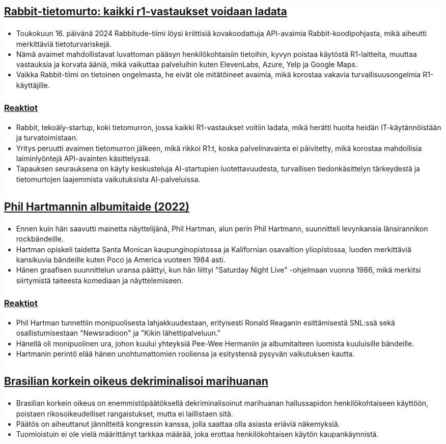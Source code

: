 ## [Rabbit-tietomurto: kaikki r1-vastaukset voidaan ladata](https://rabbitu.de/articles/security-disclosure-1)

- Toukokuun 16. päivänä 2024 Rabbitude-tiimi löysi kriittisiä kovakoodattuja API-avaimia Rabbit-koodipohjasta, mikä aiheutti merkittäviä tietoturvariskejä.
- Nämä avaimet mahdollistavat luvattoman pääsyn henkilökohtaisiin tietoihin, kyvyn poistaa käytöstä R1-laitteita, muuttaa vastauksia ja korvata ääniä, mikä vaikuttaa palveluihin kuten ElevenLabs, Azure, Yelp ja Google Maps.
- Vaikka Rabbit-tiimi on tietoinen ongelmasta, he eivät ole mitätöineet avaimia, mikä korostaa vakavia turvallisuusongelmia R1-käyttäjille.

### [Reaktiot](https://news.ycombinator.com/item?id=40792684)

- Rabbit, tekoäly-startup, koki tietomurron, jossa kaikki R1-vastaukset voitiin ladata, mikä herätti huolta heidän IT-käytännöistään ja turvatoimistaan.
- Yritys peruutti avaimen tietomurron jälkeen, mikä rikkoi R1:t, koska palvelinavainta ei päivitetty, mikä korostaa mahdollisia laiminlyöntejä API-avainten käsittelyssä.
- Tapauksen seurauksena on käyty keskusteluja AI-startupien luotettavuudesta, turvallisen tiedonkäsittelyn tärkeydestä ja tietomurtojen laajemmista vaikutuksista AI-palveluissa.

## [Phil Hartmannin albumitaide (2022)](https://www.conorherbert.com/music/the-album-art-of-phil-hartmann)

- Ennen kuin hän saavutti mainetta näyttelijänä, Phil Hartman, alun perin Phil Hartmann, suunnitteli levynkansia länsirannikon rockbändeille.
- Hartman opiskeli taidetta Santa Monican kaupunginopistossa ja Kalifornian osavaltion yliopistossa, luoden merkittäviä kansikuvia bändeille kuten Poco ja America vuoteen 1984 asti.
- Hänen graafisen suunnittelun uransa päättyi, kun hän liittyi "Saturday Night Live" -ohjelmaan vuonna 1986, mikä merkitsi siirtymistä taiteesta komediaan ja näyttelemiseen.

### [Reaktiot](https://news.ycombinator.com/item?id=40795227)

- Phil Hartman tunnettiin monipuolisesta lahjakkuudestaan, erityisesti Ronald Reaganin esittämisestä SNL:ssä sekä osallistumisestaan "Newsradioon" ja "Kikin lähettipalveluun."
- Hänellä oli monipuolinen ura, johon kuului yhteyksiä Pee-Wee Hermaniin ja albumitaiteen luomista kuuluisille bändeille.
- Hartmanin perintö elää hänen unohtumattomien rooliensa ja esitystensä pysyvän vaikutuksen kautta.

## [Brasilian korkein oikeus dekriminalisoi marihuanan](https://www.bloomberg.com/news/articles/2024-06-25/brazil-supreme-court-decriminalizes-marijuana-for-personal-use)

- Brasilian korkein oikeus on enemmistöpäätöksellä dekriminalisoinut marihuanan hallussapidon henkilökohtaiseen käyttöön, poistaen rikosoikeudelliset rangaistukset, mutta ei laillistaen sitä.
- Päätös on aiheuttanut jännitteitä kongressin kanssa, jolla saattaa olla asiasta eriäviä näkemyksiä.
- Tuomioistuin ei ole vielä määrittänyt tarkkaa määrää, joka erottaa henkilökohtaisen käytön kaupankäynnistä.
